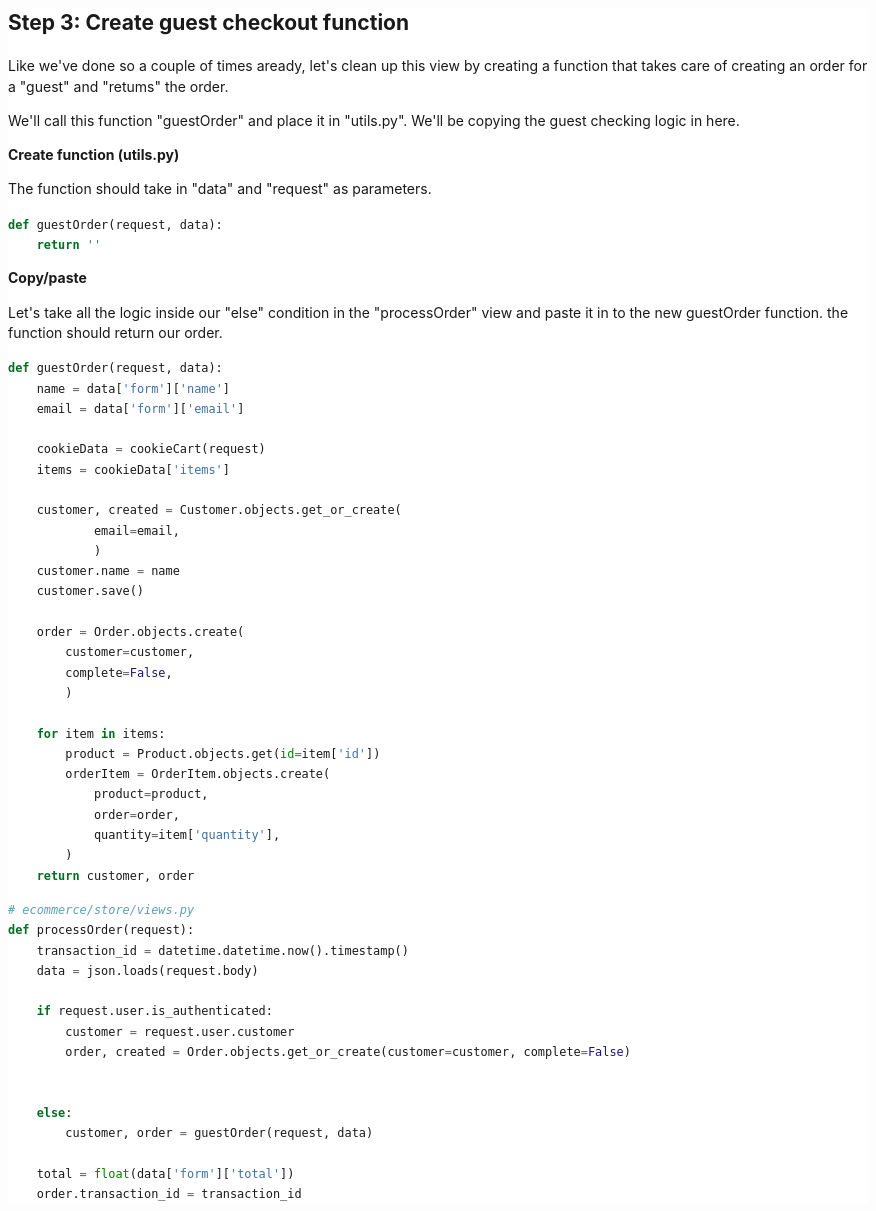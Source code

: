 ## Step 3: Create guest checkout function
Like we've done so a couple of times aready, let's clean up this view by creating a function that takes care of creating an order for a
"guest" and "retums" the order.

We'll call this function "guestOrder" and place it in "utils.py". We'll be copying the guest checking logic in here.

**Create function (utils.py)**

The function should take in "data" and "request" as parameters.
```py
def guestOrder(request, data):
	return ''
```

**Copy/paste**

Let's take all the logic inside our "else" condition in the "processOrder" view and paste it in to the new guestOrder function. the function
should return our order.
```py
def guestOrder(request, data):
	name = data['form']['name']
	email = data['form']['email']

	cookieData = cookieCart(request)
	items = cookieData['items']

	customer, created = Customer.objects.get_or_create(
			email=email,
			)
	customer.name = name
	customer.save()

	order = Order.objects.create(
		customer=customer,
		complete=False,
		)

	for item in items:
		product = Product.objects.get(id=item['id'])
		orderItem = OrderItem.objects.create(
			product=product,
			order=order,
			quantity=item['quantity'],
		)
	return customer, order
```
```py
# ecommerce/store/views.py
def processOrder(request):
	transaction_id = datetime.datetime.now().timestamp()
	data = json.loads(request.body)

	if request.user.is_authenticated:
		customer = request.user.customer
		order, created = Order.objects.get_or_create(customer=customer, complete=False)
		

	else:
		customer, order = guestOrder(request, data)

	total = float(data['form']['total'])
	order.transaction_id = transaction_id

```